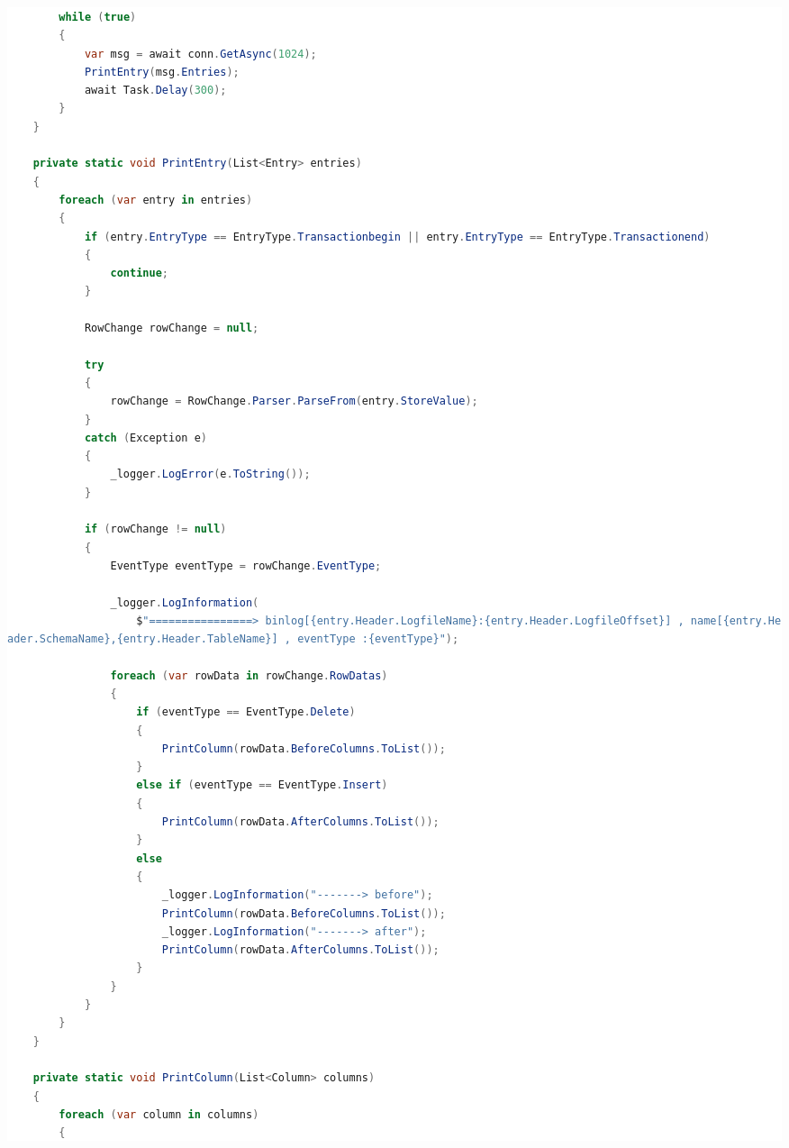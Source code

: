 ```csharp
        while (true)
        {
            var msg = await conn.GetAsync(1024);
            PrintEntry(msg.Entries);
            await Task.Delay(300);
        }
    }

    private static void PrintEntry(List<Entry> entries)
    {
        foreach (var entry in entries)
        {
            if (entry.EntryType == EntryType.Transactionbegin || entry.EntryType == EntryType.Transactionend)
            {
                continue;
            }

            RowChange rowChange = null;

            try
            {
                rowChange = RowChange.Parser.ParseFrom(entry.StoreValue);
            }
            catch (Exception e)
            {
                _logger.LogError(e.ToString());
            }

            if (rowChange != null)
            {
                EventType eventType = rowChange.EventType;

                _logger.LogInformation(
                    $"================> binlog[{entry.Header.LogfileName}:{entry.Header.LogfileOffset}] , name[{entry.Header.SchemaName},{entry.Header.TableName}] , eventType :{eventType}");

                foreach (var rowData in rowChange.RowDatas)
                {
                    if (eventType == EventType.Delete)
                    {
                        PrintColumn(rowData.BeforeColumns.ToList());
                    }
                    else if (eventType == EventType.Insert)
                    {
                        PrintColumn(rowData.AfterColumns.ToList());
                    }
                    else
                    {
                        _logger.LogInformation("-------> before");
                        PrintColumn(rowData.BeforeColumns.ToList());
                        _logger.LogInformation("-------> after");
                        PrintColumn(rowData.AfterColumns.ToList());
                    }
                }
            }
        }
    }

    private static void PrintColumn(List<Column> columns)
    {
        foreach (var column in columns)
        {
```